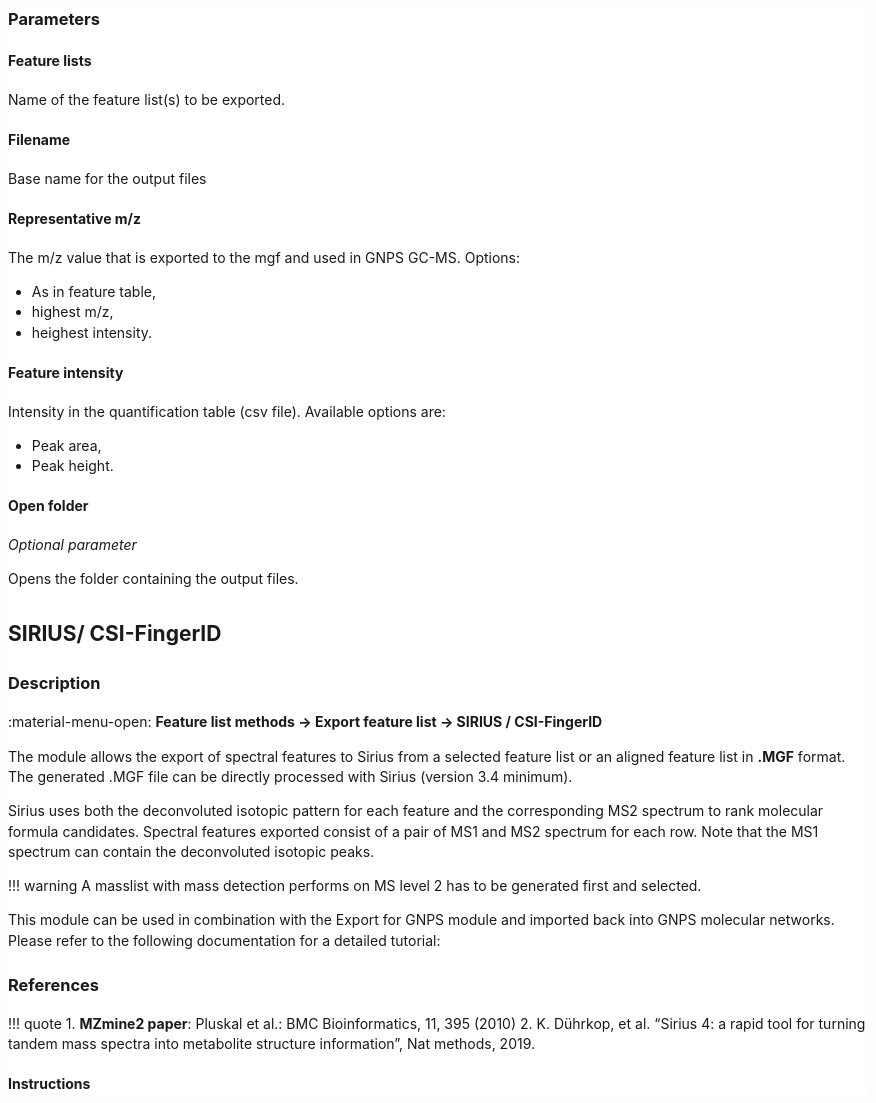 ### **Parameters**

#### **Feature lists**
Name of the feature list(s) to be exported.

#### **Filename**
Base name for the output files

#### **Representative m/z**
The m/z value that is exported to the mgf and used in GNPS GC-MS. Options: 
- As in feature table, 
- highest m/z, 
- heighest intensity.

#### **Feature intensity**
Intensity in the quantification table (csv file). Available options are:
- Peak area,
- Peak height.

#### **Open folder**
_Optional parameter_

Opens the folder containing the output files.

## **SIRIUS/ CSI-FingerID**

### **Description**

:material-menu-open: **Feature list methods → Export feature list → SIRIUS / CSI-FingerID**

The module allows the export of spectral features to Sirius from a selected feature list or an aligned feature list in **.MGF** format. The generated .MGF file can be directly processed with Sirius (version 3.4 minimum). 

Sirius uses both the deconvoluted isotopic pattern for each feature and the corresponding MS2 spectrum to rank molecular formula candidates. Spectral features exported consist of a pair of MS1 and MS2 spectrum for each row. Note that the MS1 spectrum can contain the deconvoluted isotopic peaks. 

!!! warning
     A masslist with mass detection performs on MS level 2 has to be generated first and selected.

This module can be used in combination with the Export for GNPS module and imported back into GNPS molecular networks. Please refer to the following documentation for a detailed tutorial:

### **References**

!!! quote
     1. **MZmine2 paper**: Pluskal et al.: BMC Bioinformatics, 11, 395 (2010)
     2. K. Dührkop, et al. “Sirius 4: a rapid tool for turning tandem mass spectra into metabolite structure information”, Nat methods, 2019.

#### **Instructions**
